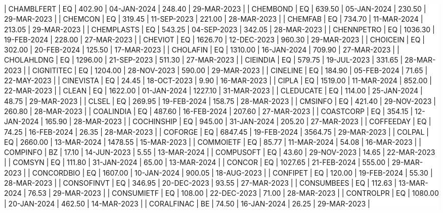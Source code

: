 | CHAMBLFERT | EQ | 402.90 | 04-JAN-2024 | 248.40 | 29-MAR-2023 |
| CHEMBOND | EQ | 639.50 | 05-JAN-2024 | 230.50 | 29-MAR-2023 |
| CHEMCON | EQ | 319.45 | 11-SEP-2023 | 221.00 | 28-MAR-2023 |
| CHEMFAB | EQ | 734.70 | 11-MAR-2024 | 213.05 | 29-MAR-2023 |
| CHEMPLASTS | EQ | 543.25 | 04-SEP-2023 | 342.05 | 28-MAR-2023 |
| CHENNPETRO | EQ | 1036.30 | 19-FEB-2024 | 228.00 | 27-MAR-2023 |
| CHEVIOT | EQ | 1626.70 | 12-DEC-2023 | 960.30 | 29-MAR-2023 |
| CHOICEIN | EQ | 302.00 | 20-FEB-2024 | 125.50 | 17-MAR-2023 |
| CHOLAFIN | EQ | 1310.00 | 16-JAN-2024 | 709.90 | 27-MAR-2023 |
| CHOLAHLDNG | EQ | 1296.00 | 21-SEP-2023 | 511.30 | 27-MAR-2023 |
| CIEINDIA | EQ | 579.75 | 19-JUL-2023 | 331.65 | 28-MAR-2023 |
| CIGNITITEC | EQ | 1204.00 | 28-NOV-2023 | 590.00 | 29-MAR-2023 |
| CINELINE | EQ | 184.90 | 05-FEB-2024 | 71.65 | 22-MAY-2023 |
| CINEVISTA | EQ | 24.45 | 18-OCT-2023 | 9.90 | 16-MAR-2023 |
| CIPLA | EQ | 1519.00 | 11-MAR-2024 | 852.00 | 22-MAR-2023 |
| CLEAN | EQ | 1622.00 | 01-JAN-2024 | 1227.10 | 31-MAR-2023 |
| CLEDUCATE | EQ | 114.00 | 25-JAN-2024 | 48.75 | 29-MAR-2023 |
| CLSEL | EQ | 269.95 | 19-FEB-2024 | 158.75 | 28-MAR-2023 |
| CMSINFO | EQ | 421.40 | 29-NOV-2023 | 260.80 | 28-MAR-2023 |
| COALINDIA | EQ | 487.60 | 16-FEB-2024 | 207.60 | 27-MAR-2023 |
| COASTCORP | EQ | 354.15 | 12-JAN-2024 | 165.90 | 28-MAR-2023 |
| COCHINSHIP | EQ | 945.00 | 31-JAN-2024 | 205.20 | 27-MAR-2023 |
| COFFEEDAY | EQ | 74.25 | 16-FEB-2024 | 26.35 | 28-MAR-2023 |
| COFORGE | EQ | 6847.45 | 19-FEB-2024 | 3564.75 | 29-MAR-2023 |
| COLPAL | EQ | 2660.00 | 13-MAR-2024 | 1478.55 | 15-MAR-2023 |
| COMMOIETF | EQ | 85.77 | 11-MAR-2024 | 54.08 | 16-MAR-2023 |
| COMPINFO | BZ | 17.10 | 14-JUN-2023 | 5.55 | 13-MAR-2024 |
| COMPUSOFT | EQ | 43.60 | 29-NOV-2023 | 14.65 | 22-MAR-2023 |
| COMSYN | EQ | 111.80 | 31-JAN-2024 | 65.00 | 13-MAR-2024 |
| CONCOR | EQ | 1027.65 | 21-FEB-2024 | 555.00 | 29-MAR-2023 |
| CONCORDBIO | EQ | 1607.00 | 10-JAN-2024 | 900.05 | 18-AUG-2023 |
| CONFIPET | EQ | 120.00 | 19-FEB-2024 | 55.30 | 28-MAR-2023 |
| CONSOFINVT | EQ | 346.95 | 20-DEC-2023 | 93.55 | 27-MAR-2023 |
| CONSUMBEES | EQ | 112.63 | 13-MAR-2024 | 76.53 | 29-MAR-2023 |
| CONSUMIETF | EQ | 108.00 | 22-DEC-2023 | 71.00 | 28-MAR-2023 |
| CONTROLPR | EQ | 1080.00 | 20-JAN-2024 | 462.50 | 14-MAR-2023 |
| CORALFINAC | BE | 74.50 | 16-JAN-2024 | 26.25 | 29-MAR-2023 |